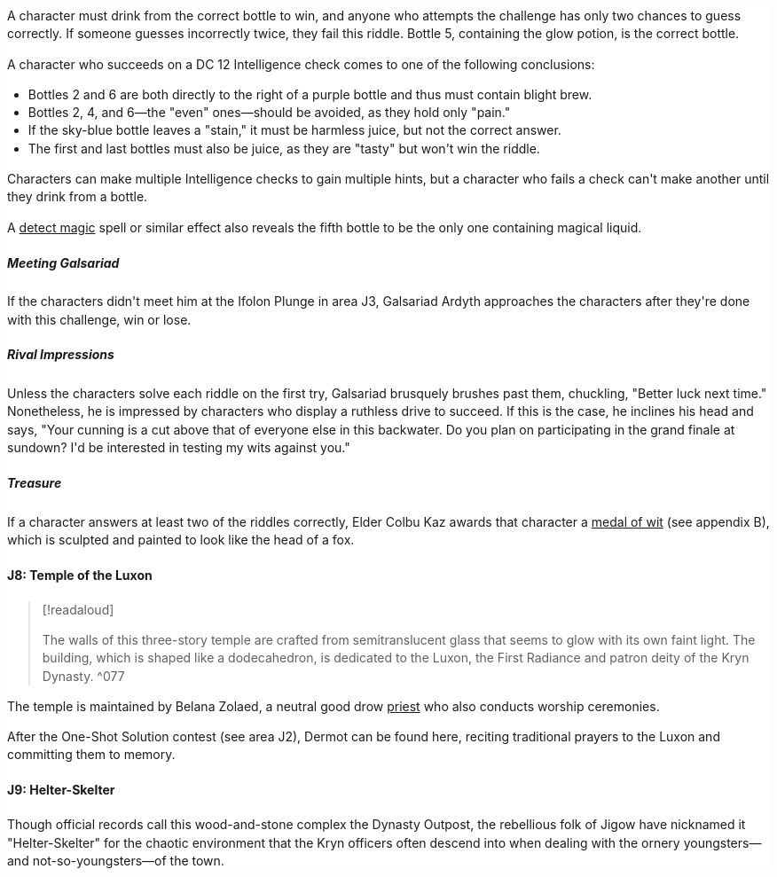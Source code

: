 A character must drink from the correct bottle to win, and anyone who attempts the challenge has only two chances to guess correctly. If someone guesses incorrectly twice, they fail this riddle. Bottle 5, containing the glow potion, is the correct bottle.

A character who succeeds on a DC 12 Intelligence check comes to one of the following conclusions:

- Bottles 2 and 6 are both directly to the right of a purple bottle and thus must contain blight brew.  
- Bottles 2, 4, and 6—the "even" ones—should be avoided, as they hold only "pain."  
- If the sky-blue bottle leaves a "stain," it must be harmless juice, but not the correct answer.  
- The first and last bottles must also be juice, as they are "tasty" but won't win the riddle.  

Characters can make multiple Intelligence checks to gain multiple hints, but a character who fails a check can't make another until they drink from a bottle.

A [detect magic](/3-Mechanics/CLI/spells/detect-magic.md) spell or similar effect also reveals the fifth bottle to be the only one containing magical liquid.

##### Meeting Galsariad

If the characters didn't meet him at the Ifolon Plunge in area J3, Galsariad Ardyth approaches the characters after they're done with this challenge, win or lose.

##### Rival Impressions

Unless the characters solve each riddle on the first try, Galsariad brusquely brushes past them, chuckling, "Better luck next time." Nonetheless, he is impressed by characters who display a ruthless drive to succeed. If this is the case, he inclines his head and says, "Your cunning is a cut above that of everyone else in this backwater. Do you plan on participating in the grand finale at sundown? I'd be interested in testing my wits against you."

##### Treasure

If a character answers at least two of the riddles correctly, Elder Colbu Kaz awards that character a [medal of wit](/3-Mechanics/CLI/items/medal-of-wit-crcotn.md) (see appendix B), which is sculpted and painted to look like the head of a fox.

#### J8: Temple of the Luxon

> [!readaloud] 
> 
> The walls of this three-story temple are crafted from semitranslucent glass that seems to glow with its own faint light. The building, which is shaped like a dodecahedron, is dedicated to the Luxon, the First Radiance and patron deity of the Kryn Dynasty.
^077

The temple is maintained by Belana Zolaed, a neutral good drow [priest](/3-Mechanics/CLI/bestiary/humanoid/priest.md) who also conducts worship ceremonies.

After the One-Shot Solution contest (see area J2), Dermot can be found here, reciting traditional prayers to the Luxon and committing them to memory.

#### J9: Helter-Skelter

Though official records call this wood-and-stone complex the Dynasty Outpost, the rebellious folk of Jigow have nicknamed it "Helter-Skelter" for the chaotic environment that the Kryn officers often descend into when dealing with the ornery youngsters—and not-so-youngsters—of the town.
